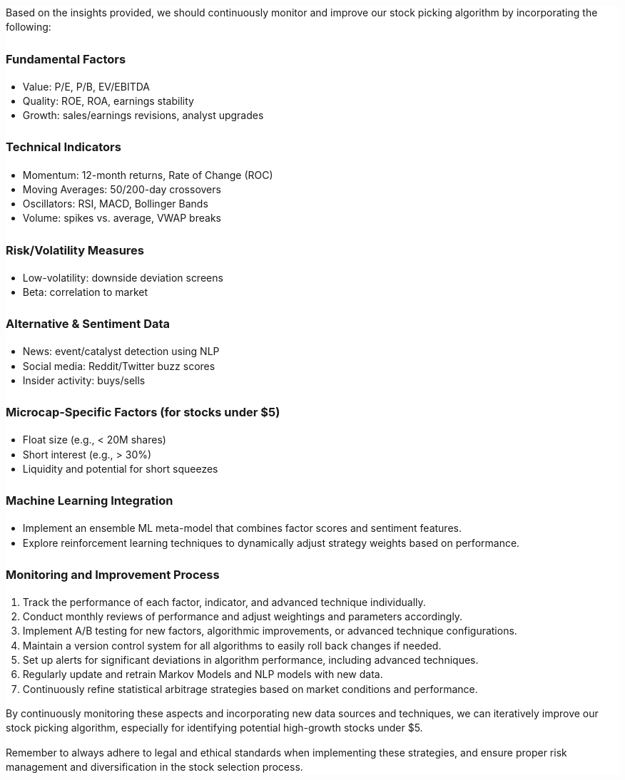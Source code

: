 Based on the insights provided, we should continuously monitor and improve our stock picking algorithm by incorporating the following:

### Fundamental Factors
- Value: P/E, P/B, EV/EBITDA
- Quality: ROE, ROA, earnings stability
- Growth: sales/earnings revisions, analyst upgrades

### Technical Indicators
- Momentum: 12-month returns, Rate of Change (ROC)
- Moving Averages: 50/200-day crossovers
- Oscillators: RSI, MACD, Bollinger Bands
- Volume: spikes vs. average, VWAP breaks

### Risk/Volatility Measures
- Low-volatility: downside deviation screens
- Beta: correlation to market

### Alternative & Sentiment Data
- News: event/catalyst detection using NLP
- Social media: Reddit/Twitter buzz scores
- Insider activity: buys/sells

### Microcap-Specific Factors (for stocks under $5)
- Float size (e.g., < 20M shares)
- Short interest (e.g., > 30%)
- Liquidity and potential for short squeezes

### Machine Learning Integration
- Implement an ensemble ML meta-model that combines factor scores and sentiment features.
- Explore reinforcement learning techniques to dynamically adjust strategy weights based on performance.

### Monitoring and Improvement Process
1. Track the performance of each factor, indicator, and advanced technique individually.
2. Conduct monthly reviews of performance and adjust weightings and parameters accordingly.
3. Implement A/B testing for new factors, algorithmic improvements, or advanced technique configurations.
4. Maintain a version control system for all algorithms to easily roll back changes if needed.
5. Set up alerts for significant deviations in algorithm performance, including advanced techniques.
6. Regularly update and retrain Markov Models and NLP models with new data.
7. Continuously refine statistical arbitrage strategies based on market conditions and performance.

By continuously monitoring these aspects and incorporating new data sources and techniques, we can iteratively improve our stock picking algorithm, especially for identifying potential high-growth stocks under $5.

Remember to always adhere to legal and ethical standards when implementing these strategies, and ensure proper risk management and diversification in the stock selection process.
